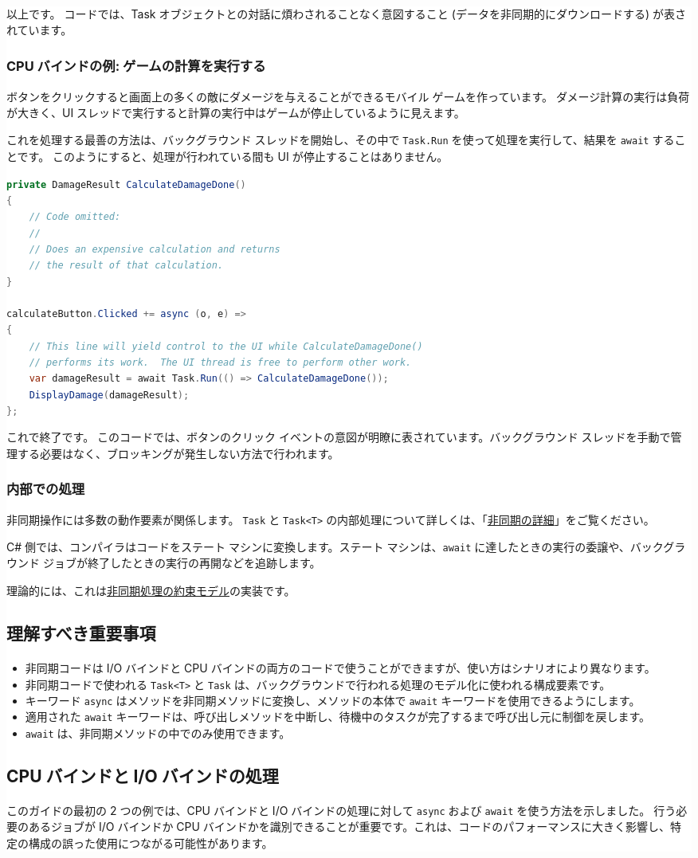 以上です。 コードでは、Task オブジェクトとの対話に煩わされることなく意図すること (データを非同期的にダウンロードする) が表されています。

### <a name="cpu-bound-example-performing-a-calculation-for-a-game"></a>CPU バインドの例: ゲームの計算を実行する

ボタンをクリックすると画面上の多くの敵にダメージを与えることができるモバイル ゲームを作っています。  ダメージ計算の実行は負荷が大きく、UI スレッドで実行すると計算の実行中はゲームが停止しているように見えます。

これを処理する最善の方法は、バックグラウンド スレッドを開始し、その中で `Task.Run` を使って処理を実行して、結果を `await` することです。  このようにすると、処理が行われている間も UI が停止することはありません。

```csharp
private DamageResult CalculateDamageDone()
{
    // Code omitted:
    //
    // Does an expensive calculation and returns
    // the result of that calculation.
}

calculateButton.Clicked += async (o, e) =>
{
    // This line will yield control to the UI while CalculateDamageDone()
    // performs its work.  The UI thread is free to perform other work.
    var damageResult = await Task.Run(() => CalculateDamageDone());
    DisplayDamage(damageResult);
};
```

これで終了です。  このコードでは、ボタンのクリック イベントの意図が明瞭に表されています。バックグラウンド スレッドを手動で管理する必要はなく、ブロッキングが発生しない方法で行われます。

### <a name="what-happens-under-the-covers"></a>内部での処理

非同期操作には多数の動作要素が関係します。  `Task` と `Task<T>` の内部処理について詳しくは、「[非同期の詳細](../standard/async-in-depth.md)」をご覧ください。

C# 側では、コンパイラはコードをステート マシンに変換します。ステート マシンは、`await` に達したときの実行の委譲や、バックグラウンド ジョブが終了したときの実行の再開などを追跡します。

理論的には、これは[非同期処理の約束モデル](https://en.wikipedia.org/wiki/Futures_and_promises)の実装です。

## <a name="key-pieces-to-understand"></a>理解すべき重要事項

* 非同期コードは I/O バインドと CPU バインドの両方のコードで使うことができますが、使い方はシナリオにより異なります。
* 非同期コードで使われる `Task<T>` と `Task` は、バックグラウンドで行われる処理のモデル化に使われる構成要素です。
* キーワード `async` はメソッドを非同期メソッドに変換し、メソッドの本体で `await` キーワードを使用できるようにします。
* 適用された `await` キーワードは、呼び出しメソッドを中断し、待機中のタスクが完了するまで呼び出し元に制御を戻します。
* `await` は、非同期メソッドの中でのみ使用できます。

## <a name="recognize-cpu-bound-and-io-bound-work"></a>CPU バインドと I/O バインドの処理

このガイドの最初の 2 つの例では、CPU バインドと I/O バインドの処理に対して `async` および `await` を使う方法を示しました。  行う必要のあるジョブが I/O バインドか CPU バインドかを識別できることが重要です。これは、コードのパフォーマンスに大きく影響し、特定の構成の誤った使用につながる可能性があります。
